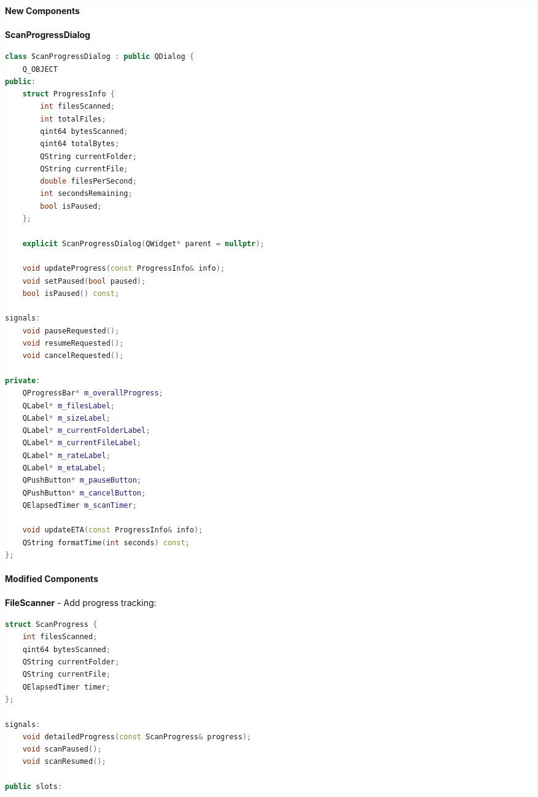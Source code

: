 #### New Components

**ScanProgressDialog**
```cpp
class ScanProgressDialog : public QDialog {
    Q_OBJECT
public:
    struct ProgressInfo {
        int filesScanned;
        int totalFiles;
        qint64 bytesScanned;
        qint64 totalBytes;
        QString currentFolder;
        QString currentFile;
        double filesPerSecond;
        int secondsRemaining;
        bool isPaused;
    };
    
    explicit ScanProgressDialog(QWidget* parent = nullptr);
    
    void updateProgress(const ProgressInfo& info);
    void setPaused(bool paused);
    bool isPaused() const;
    
signals:
    void pauseRequested();
    void resumeRequested();
    void cancelRequested();
    
private:
    QProgressBar* m_overallProgress;
    QLabel* m_filesLabel;
    QLabel* m_sizeLabel;
    QLabel* m_currentFolderLabel;
    QLabel* m_currentFileLabel;
    QLabel* m_rateLabel;
    QLabel* m_etaLabel;
    QPushButton* m_pauseButton;
    QPushButton* m_cancelButton;
    QElapsedTimer m_scanTimer;
    
    void updateETA(const ProgressInfo& info);
    QString formatTime(int seconds) const;
};
```

#### Modified Components

**FileScanner** - Add progress tracking:
```cpp
struct ScanProgress {
    int filesScanned;
    qint64 bytesScanned;
    QString currentFolder;
    QString currentFile;
    QElapsedTimer timer;
};

signals:
    void detailedProgress(const ScanProgress& progress);
    void scanPaused();
    void scanResumed();

public slots:
```